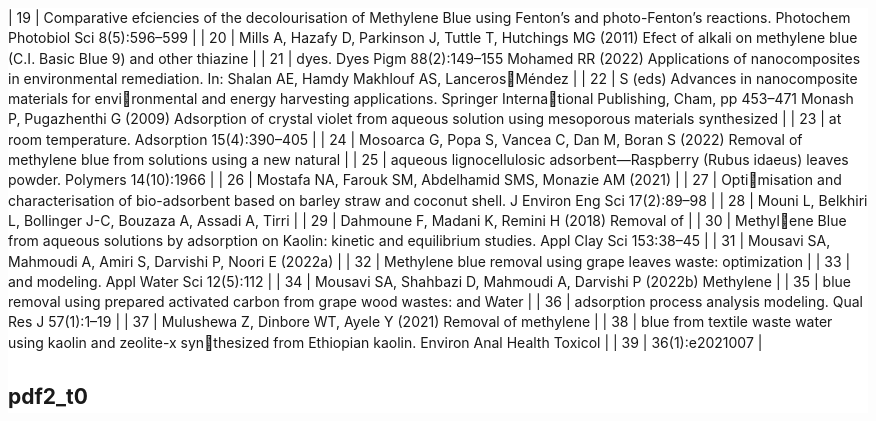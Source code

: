 | 19 | Comparative efciencies of the decolourisation of Methylene Blue using Fenton’s and photo-Fenton’s reactions. Photochem Photobiol Sci 8(5):596–599                                                                                                                                |
| 20 | Mills A, Hazafy D, Parkinson J, Tuttle T, Hutchings MG (2011) Efect of alkali on methylene blue (C.I. Basic Blue 9) and other thiazine                                                                                                                                           |
| 21 | dyes. Dyes Pigm 88(2):149–155 Mohamed RR (2022) Applications of nanocomposites in environmental remediation. In: Shalan AE, Hamdy Makhlouf AS, Lanceros￾Méndez                                                                                                                   |
| 22 | S (eds) Advances in nanocomposite materials for envi￾ronmental and energy harvesting applications. Springer Interna￾tional Publishing, Cham, pp 453–471 Monash P, Pugazhenthi G (2009) Adsorption of crystal violet from aqueous solution using mesoporous materials synthesized |
| 23 | at room temperature. Adsorption 15(4):390–405                                                                                                                                                                                                                                    |
| 24 | Mosoarca G, Popa S, Vancea C, Dan M, Boran S (2022) Removal of methylene blue from solutions using a new natural                                                                                                                                                                 |
| 25 | aqueous lignocellulosic adsorbent—Raspberry (Rubus idaeus) leaves powder. Polymers 14(10):1966                                                                                                                                                                                   |
| 26 | Mostafa NA, Farouk SM, Abdelhamid SMS, Monazie AM (2021)                                                                                                                                                                                                                         |
| 27 | Opti￾misation and characterisation of bio-adsorbent based on barley straw and coconut shell. J Environ Eng Sci 17(2):89–98                                                                                                                                                       |
| 28 | Mouni L, Belkhiri L, Bollinger J-C, Bouzaza A, Assadi A, Tirri                                                                                                                                                                                                                   |
| 29 | Dahmoune F, Madani K, Remini H (2018) Removal of                                                                                                                                                                                                                                 |
| 30 | Methyl￾ene Blue from aqueous solutions by adsorption on Kaolin: kinetic and equilibrium studies. Appl Clay Sci 153:38–45                                                                                                                                                         |
| 31 | Mousavi SA, Mahmoudi A, Amiri S, Darvishi P, Noori E (2022a)                                                                                                                                                                                                                     |
| 32 | Methylene blue removal using grape leaves waste: optimization                                                                                                                                                                                                                    |
| 33 | and modeling. Appl Water Sci 12(5):112                                                                                                                                                                                                                                           |
| 34 | Mousavi SA, Shahbazi D, Mahmoudi A, Darvishi P (2022b) Methylene                                                                                                                                                                                                                 |
| 35 | blue removal using prepared activated carbon from grape wood wastes: and Water                                                                                                                                                                                                   |
| 36 | adsorption process analysis modeling. Qual Res J 57(1):1–19                                                                                                                                                                                                                      |
| 37 | Mulushewa Z, Dinbore WT, Ayele Y (2021) Removal of methylene                                                                                                                                                                                                                     |
| 38 | blue from textile waste water using kaolin and zeolite-x syn￾thesized from Ethiopian kaolin. Environ Anal Health Toxicol                                                                                                                                                         |
| 39 | 36(1):e2021007                                                                                                                                                                                                                                                                   |

## pdf2_t0